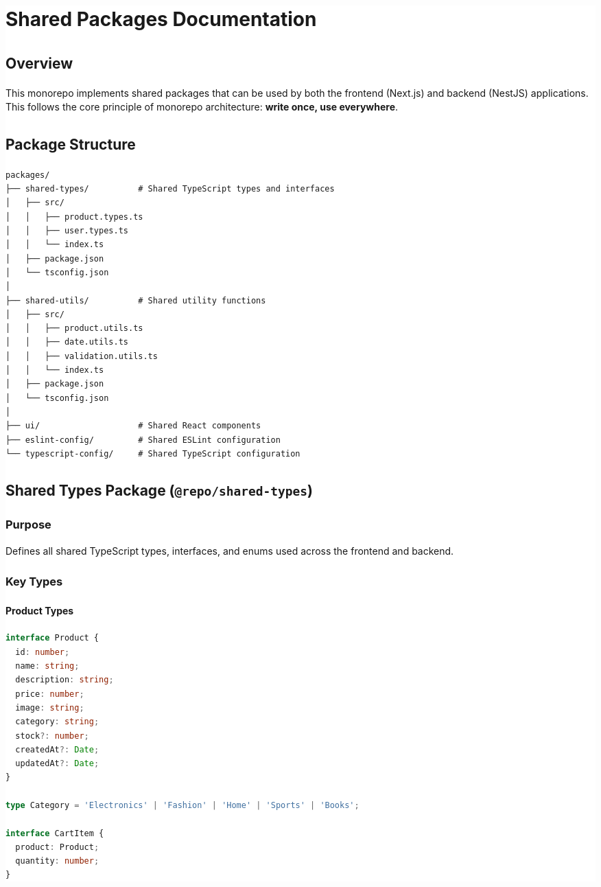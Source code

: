 # Shared Packages Documentation

## Overview

This monorepo implements shared packages that can be used by both the frontend (Next.js) and backend (NestJS) applications. This follows the core principle of monorepo architecture: **write once, use everywhere**.

## Package Structure

```
packages/
├── shared-types/          # Shared TypeScript types and interfaces
│   ├── src/
│   │   ├── product.types.ts
│   │   ├── user.types.ts
│   │   └── index.ts
│   ├── package.json
│   └── tsconfig.json
│
├── shared-utils/          # Shared utility functions
│   ├── src/
│   │   ├── product.utils.ts
│   │   ├── date.utils.ts
│   │   ├── validation.utils.ts
│   │   └── index.ts
│   ├── package.json
│   └── tsconfig.json
│
├── ui/                    # Shared React components
├── eslint-config/         # Shared ESLint configuration
└── typescript-config/     # Shared TypeScript configuration
```

## Shared Types Package (`@repo/shared-types`)

### Purpose
Defines all shared TypeScript types, interfaces, and enums used across the frontend and backend.

### Key Types

#### Product Types
```typescript
interface Product {
  id: number;
  name: string;
  description: string;
  price: number;
  image: string;
  category: string;
  stock?: number;
  createdAt?: Date;
  updatedAt?: Date;
}

type Category = 'Electronics' | 'Fashion' | 'Home' | 'Sports' | 'Books';

interface CartItem {
  product: Product;
  quantity: number;
}
```